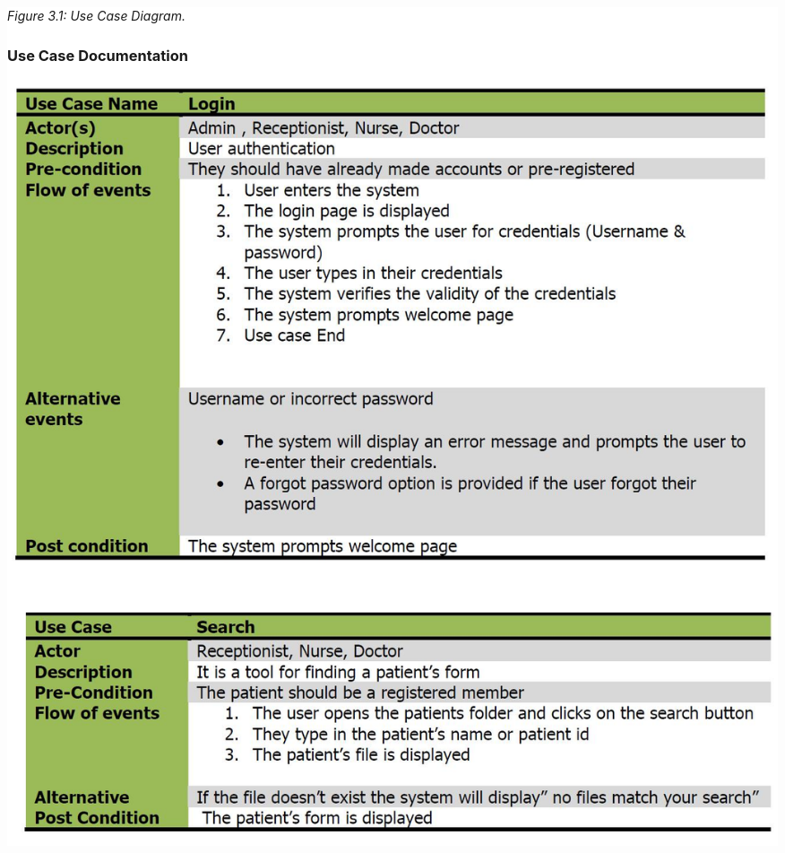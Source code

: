 *Figure 3.1: Use Case Diagram.*

### Use Case Documentation

![](./assets/img/uslog.jpg)

![](./assets/img/usearch.jpg)
